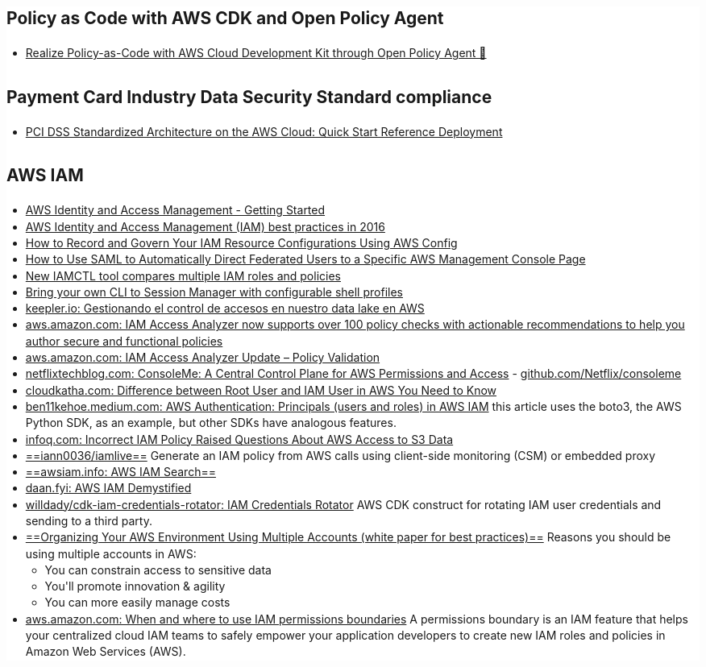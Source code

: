 ## Policy as Code with AWS CDK and Open Policy Agent

- [Realize Policy-as-Code with AWS Cloud Development Kit through Open Policy Agent 🌟](https://aws.amazon.com/blogs/opensource/realize-policy-as-code-with-aws-cloud-development-kit-through-open-policy-agent/)

## Payment Card Industry Data Security Standard compliance

- [PCI DSS Standardized Architecture on the AWS Cloud: Quick Start Reference Deployment](https://aws.amazon.com/about-aws/whats-new/2016/05/pci-dss-standardized-architecture-on-the-aws-cloud-quick-start-reference-deployment/)

## AWS IAM

- [AWS Identity and Access Management - Getting Started](http://docs.aws.amazon.com/IAM/latest/UserGuide/getting-started.html)
- [AWS Identity and Access Management (IAM) best practices in 2016](http://blogs.aws.amazon.com/security/post/Tx2OB7YGHMB7WCM/Adhere-to-IAM-Best-Practices-in-2016)
- [How to Record and Govern Your IAM Resource Configurations Using AWS Config](http://blogs.aws.amazon.com/security/post/Tx14ADBJOCAT9NS/How-to-Record-and-Govern-Your-IAM-Resource-Configurations-Using-AWS-Config)
- [How to Use SAML to Automatically Direct Federated Users to a Specific AWS Management Console Page](http://blogs.aws.amazon.com/security/post/Tx2CGWIB8SBYW2J/How-to-Use-SAML-to-Automatically-Direct-Federated-Users-to-a-Specific-AWS-Manage)
- [New IAMCTL tool compares multiple IAM roles and policies](https://aws.amazon.com/es/blogs/security/new-iamctl-tool-compares-multiple-iam-roles-and-policies/)
- [Bring your own CLI to Session Manager with configurable shell profiles](https://aws.amazon.com/es/blogs/mt/bring-your-own-cli-session-manager-configurable-shell-profiles/)
- [keepler.io: Gestionando el control de accesos en nuestro data lake en AWS](https://keepler.io/2021/03/gestionando-el-control-de-accesos-en-nuestro-data-lake-en-aws/)
- [aws.amazon.com: IAM Access Analyzer now supports over 100 policy checks with actionable recommendations to help you author secure and functional policies](https://aws.amazon.com/about-aws/whats-new/2021/03/iam-access-analyzer-supports-over-100-policy-checks-with-actionable-recommendations/)
- [aws.amazon.com: IAM Access Analyzer Update – Policy Validation](https://aws.amazon.com/blogs/aws/iam-access-analyzer-update-policy-validation/)
- [netflixtechblog.com: ConsoleMe: A Central Control Plane for AWS Permissions and Access](https://netflixtechblog.com/consoleme-a-central-control-plane-for-aws-permissions-and-access-fd09afdd60a8) - [github.com/Netflix/consoleme](https://github.com/Netflix/consoleme)
- [cloudkatha.com: Difference between Root User and IAM User in AWS You Need to Know](https://cloudkatha.com/difference-between-root-user-and-iam-user-in-aws-you-need-to-know/)
- [ben11kehoe.medium.com: AWS Authentication: Principals (users and roles) in AWS IAM](https://ben11kehoe.medium.com/principals-in-aws-iam-38c4a3dc322a) this article uses the boto3, the AWS Python SDK, as an example, but other SDKs have analogous features.
- [infoq.com: Incorrect IAM Policy Raised Questions About AWS Access to S3 Data](https://www.infoq.com/news/2022/01/aws-iam-s3-access/)
- [==iann0036/iamlive==](https://github.com/iann0036/iamlive) Generate an IAM policy from AWS calls using client-side monitoring (CSM) or embedded proxy
- [==awsiam.info: AWS IAM Search==](https://www.awsiam.info)
- [daan.fyi: AWS IAM Demystified](https://www.daan.fyi/writings/iam)
- [willdady/cdk-iam-credentials-rotator: IAM Credentials Rotator](https://github.com/willdady/cdk-iam-credentials-rotator) AWS CDK construct for rotating IAM user credentials and sending to a third party.
- [==Organizing Your AWS Environment Using Multiple Accounts (white paper for best practices)==](https://docs.aws.amazon.com/whitepapers/latest/organizing-your-aws-environment/organizing-your-aws-environment.html) Reasons you should be using multiple accounts in AWS:
    - You can constrain access to sensitive data
    - You'll promote innovation & agility
    - You can more easily manage costs
- [aws.amazon.com: When and where to use IAM permissions boundaries](https://aws.amazon.com/blogs/security/when-and-where-to-use-iam-permissions-boundaries/) A permissions boundary is an IAM feature that helps your centralized cloud IAM teams to safely empower your application developers to create new IAM roles and policies in Amazon Web Services (AWS).